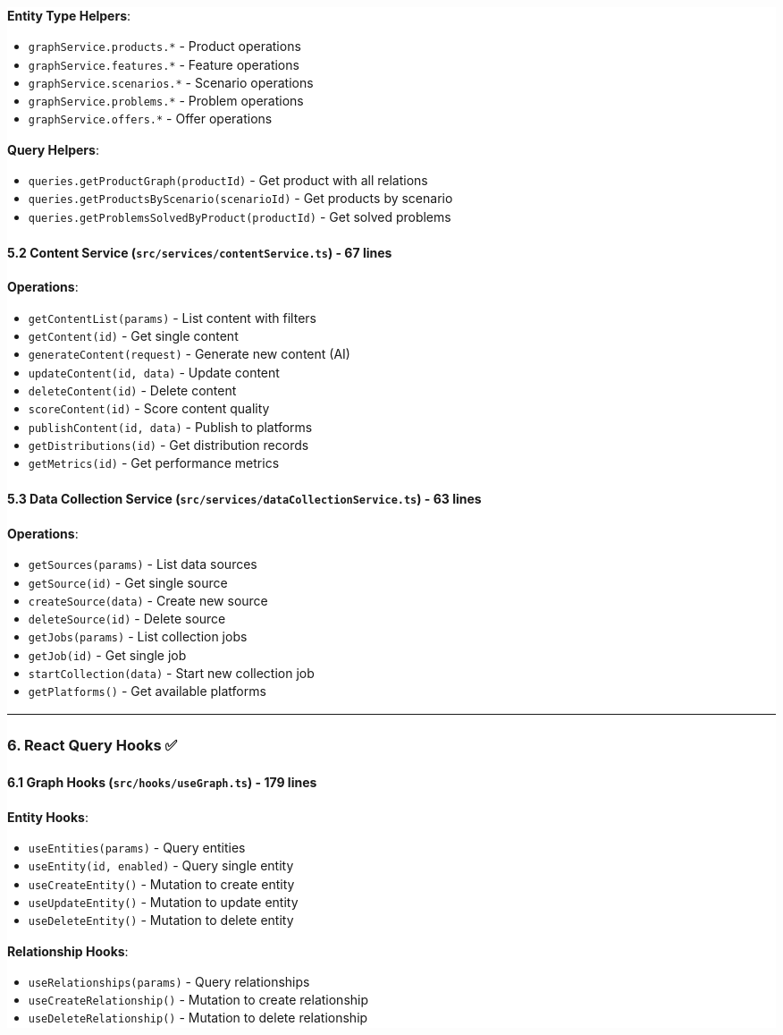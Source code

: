 **Entity Type Helpers**:
- `graphService.products.*` - Product operations
- `graphService.features.*` - Feature operations
- `graphService.scenarios.*` - Scenario operations
- `graphService.problems.*` - Problem operations
- `graphService.offers.*` - Offer operations

**Query Helpers**:
- `queries.getProductGraph(productId)` - Get product with all relations
- `queries.getProductsByScenario(scenarioId)` - Get products by scenario
- `queries.getProblemsSolvedByProduct(productId)` - Get solved problems

#### 5.2 Content Service (`src/services/contentService.ts`) - 67 lines
**Operations**:
- `getContentList(params)` - List content with filters
- `getContent(id)` - Get single content
- `generateContent(request)` - Generate new content (AI)
- `updateContent(id, data)` - Update content
- `deleteContent(id)` - Delete content
- `scoreContent(id)` - Score content quality
- `publishContent(id, data)` - Publish to platforms
- `getDistributions(id)` - Get distribution records
- `getMetrics(id)` - Get performance metrics

#### 5.3 Data Collection Service (`src/services/dataCollectionService.ts`) - 63 lines
**Operations**:
- `getSources(params)` - List data sources
- `getSource(id)` - Get single source
- `createSource(data)` - Create new source
- `deleteSource(id)` - Delete source
- `getJobs(params)` - List collection jobs
- `getJob(id)` - Get single job
- `startCollection(data)` - Start new collection job
- `getPlatforms()` - Get available platforms

---

### 6. React Query Hooks ✅

#### 6.1 Graph Hooks (`src/hooks/useGraph.ts`) - 179 lines

**Entity Hooks**:
- `useEntities(params)` - Query entities
- `useEntity(id, enabled)` - Query single entity
- `useCreateEntity()` - Mutation to create entity
- `useUpdateEntity()` - Mutation to update entity
- `useDeleteEntity()` - Mutation to delete entity

**Relationship Hooks**:
- `useRelationships(params)` - Query relationships
- `useCreateRelationship()` - Mutation to create relationship
- `useDeleteRelationship()` - Mutation to delete relationship

